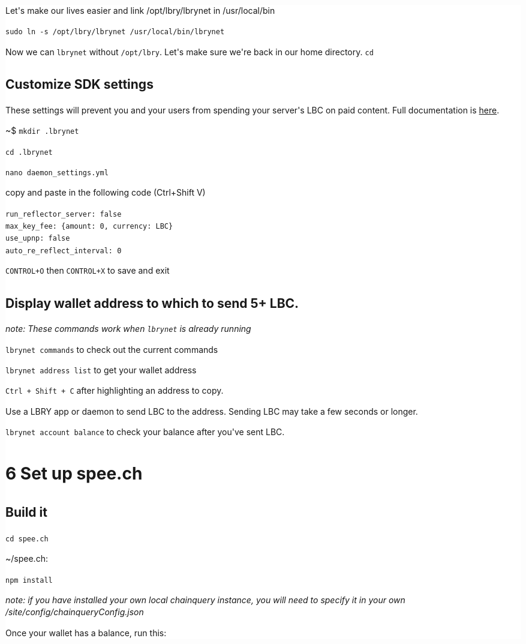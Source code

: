 Let's make our lives easier and link /opt/lbry/lbrynet in /usr/local/bin

  `sudo ln -s /opt/lbry/lbrynet /usr/local/bin/lbrynet`

Now we can `lbrynet` without `/opt/lbry`. Let's make sure we're back in our home directory.  `cd`

## Customize SDK settings

  These settings will prevent you and your users from spending your server's LBC on paid content. Full documentation is [here](https://lbry.tech/resources/daemon-settings).
  
  ~$
  `mkdir .lbrynet`
  
  `cd .lbrynet`
  
  `nano daemon_settings.yml`
  
   copy and paste in the following code (Ctrl+Shift V)

  ```
  run_reflector_server: false
  max_key_fee: {amount: 0, currency: LBC}
  use_upnp: false
  auto_re_reflect_interval: 0
 ```
 
 `CONTROL+O` then `CONTROL+X` to save and exit

## Display wallet address to which to send 5+ LBC.

  _note: These commands work when `lbrynet` is already running_

  `lbrynet commands` to check out the current commands

  `lbrynet address list` to get your wallet address

  `Ctrl + Shift + C` after highlighting an address to copy.

  Use a LBRY app or daemon to send LBC to the address. Sending LBC may take a few seconds or longer.

  `lbrynet account balance` to check your balance after you've sent LBC.

# 6 Set up spee.ch

## Build it
  `cd spee.ch`

  ~/spee.ch:

  `npm install`

  _note: if you have installed your own local chainquery instance, you will need to specify it in your own /site/config/chainqueryConfig.json_

  Once your wallet has a balance, run this:
